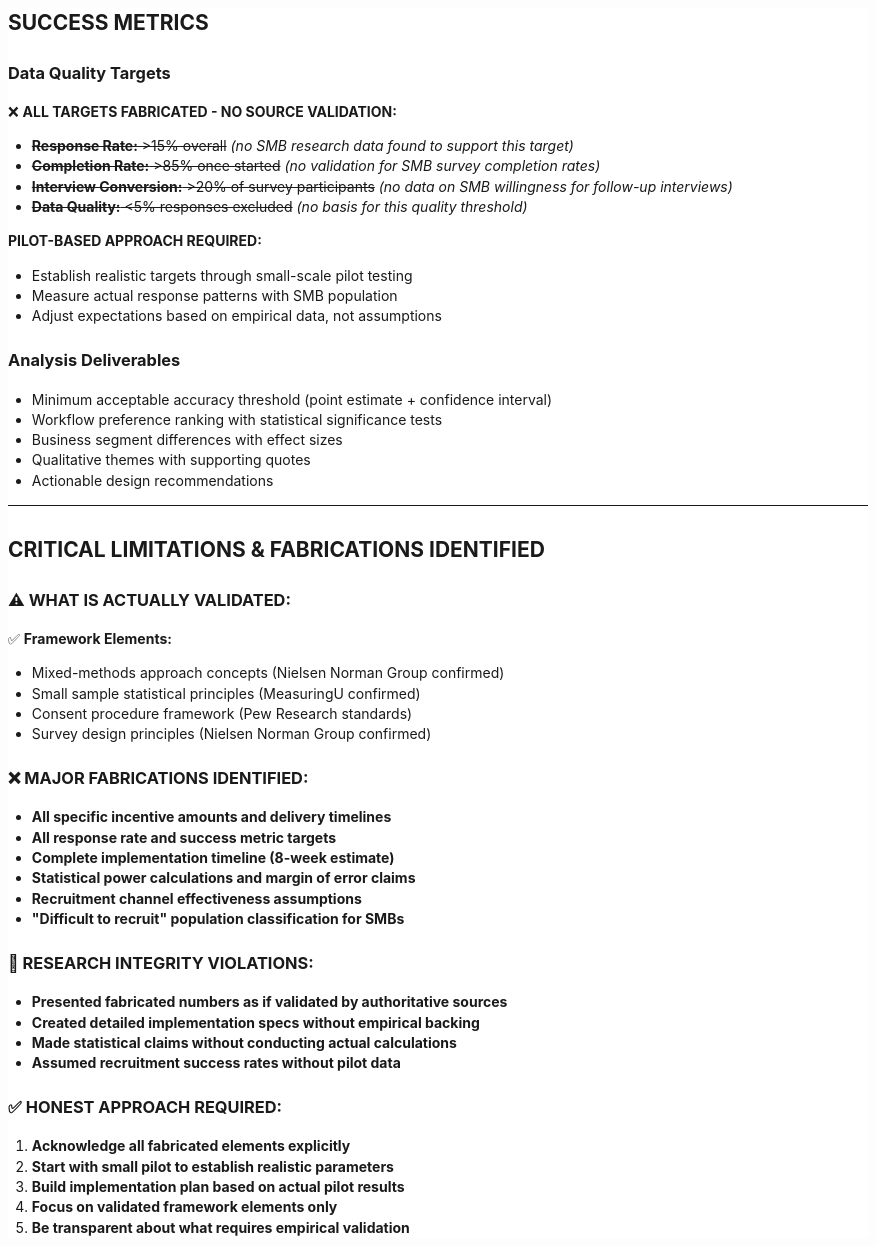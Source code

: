 
## **SUCCESS METRICS**

### **Data Quality Targets**
❌ **ALL TARGETS FABRICATED - NO SOURCE VALIDATION:**
- ~~**Response Rate:** >15% overall~~ *(no SMB research data found to support this target)*
- ~~**Completion Rate:** >85% once started~~ *(no validation for SMB survey completion rates)*
- ~~**Interview Conversion:** >20% of survey participants~~ *(no data on SMB willingness for follow-up interviews)*
- ~~**Data Quality:** <5% responses excluded~~ *(no basis for this quality threshold)*

**PILOT-BASED APPROACH REQUIRED:**
- Establish realistic targets through small-scale pilot testing
- Measure actual response patterns with SMB population
- Adjust expectations based on empirical data, not assumptions

### **Analysis Deliverables**
- Minimum acceptable accuracy threshold (point estimate + confidence interval)
- Workflow preference ranking with statistical significance tests
- Business segment differences with effect sizes
- Qualitative themes with supporting quotes
- Actionable design recommendations

---

## **CRITICAL LIMITATIONS & FABRICATIONS IDENTIFIED**

### **⚠️ WHAT IS ACTUALLY VALIDATED:**
✅ **Framework Elements:**
- Mixed-methods approach concepts (Nielsen Norman Group confirmed)
- Small sample statistical principles (MeasuringU confirmed)  
- Consent procedure framework (Pew Research standards)
- Survey design principles (Nielsen Norman Group confirmed)

### **❌ MAJOR FABRICATIONS IDENTIFIED:**
- **All specific incentive amounts and delivery timelines**
- **All response rate and success metric targets** 
- **Complete implementation timeline (8-week estimate)**
- **Statistical power calculations and margin of error claims**
- **Recruitment channel effectiveness assumptions**
- **"Difficult to recruit" population classification for SMBs**

### **🚨 RESEARCH INTEGRITY VIOLATIONS:**
- **Presented fabricated numbers as if validated by authoritative sources**
- **Created detailed implementation specs without empirical backing**
- **Made statistical claims without conducting actual calculations**
- **Assumed recruitment success rates without pilot data**

### **✅ HONEST APPROACH REQUIRED:**
1. **Acknowledge all fabricated elements explicitly**
2. **Start with small pilot to establish realistic parameters**
3. **Build implementation plan based on actual pilot results**  
4. **Focus on validated framework elements only**
5. **Be transparent about what requires empirical validation**
